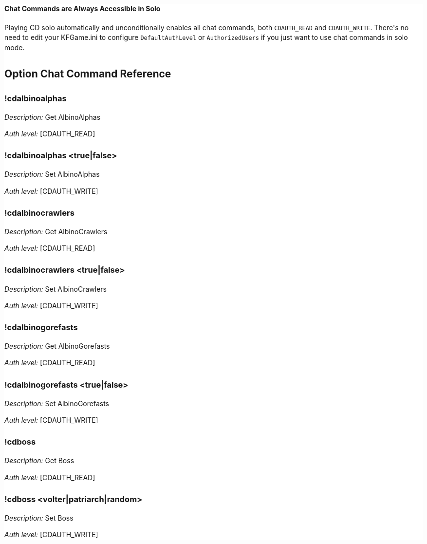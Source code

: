 #### Chat Commands are Always Accessible in Solo

Playing CD solo automatically and unconditionally enables all chat commands, both `CDAUTH_READ` and `CDAUTH_WRITE`.  There's no need to edit your KFGame.ini to configure `DefaultAuthLevel` or `AuthorizedUsers` if you just want to use chat commands in solo mode.

## Option Chat Command Reference

### !cdalbinoalphas 

*Description:* Get AlbinoAlphas

*Auth level:* [CDAUTH_READ]

### !cdalbinoalphas <true|false>

*Description:* Set AlbinoAlphas

*Auth level:* [CDAUTH_WRITE]

### !cdalbinocrawlers 

*Description:* Get AlbinoCrawlers

*Auth level:* [CDAUTH_READ]

### !cdalbinocrawlers <true|false>

*Description:* Set AlbinoCrawlers

*Auth level:* [CDAUTH_WRITE]

### !cdalbinogorefasts 

*Description:* Get AlbinoGorefasts

*Auth level:* [CDAUTH_READ]

### !cdalbinogorefasts <true|false>

*Description:* Set AlbinoGorefasts

*Auth level:* [CDAUTH_WRITE]

### !cdboss 

*Description:* Get Boss

*Auth level:* [CDAUTH_READ]

### !cdboss <volter|patriarch|random>

*Description:* Set Boss

*Auth level:* [CDAUTH_WRITE]
